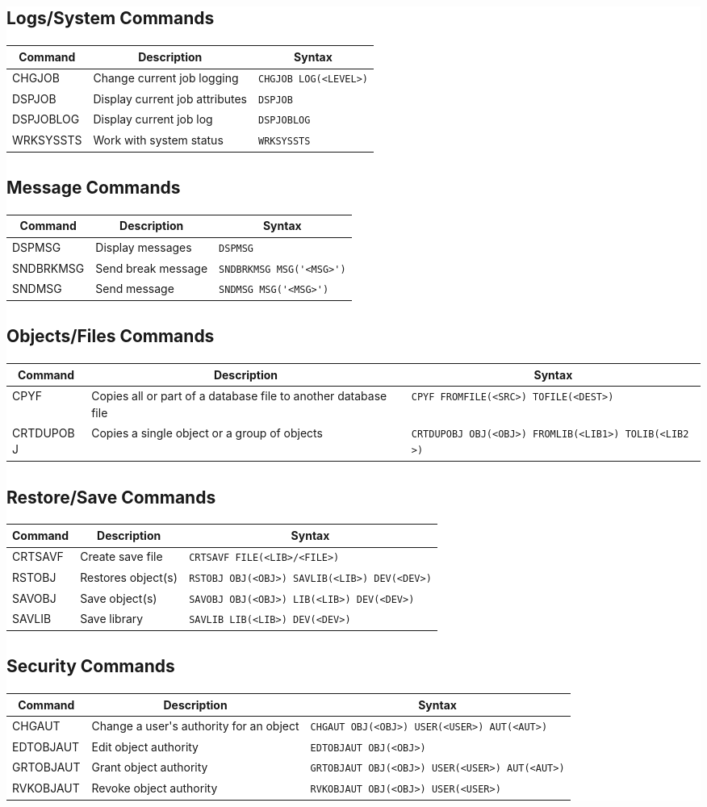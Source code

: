 ## Logs/System Commands

| Command      | Description                | Syntax                |
|--------------|----------------------------|-----------------------|
| CHGJOB       | Change current job logging | `CHGJOB LOG(<LEVEL>)` |
| DSPJOB       | Display current job attributes | `DSPJOB`          |
| DSPJOBLOG    | Display current job log    | `DSPJOBLOG`           |
| WRKSYSSTS    | Work with system status    | `WRKSYSSTS`           |

## Message Commands

| Command      | Description                  | Syntax                   |
|--------------|------------------------------|--------------------------|
| DSPMSG       | Display messages             | `DSPMSG`                 |
| SNDBRKMSG    | Send break message           | `SNDBRKMSG MSG('<MSG>')` |
| SNDMSG       | Send message                 | `SNDMSG MSG('<MSG>')`    |

## Objects/Files Commands

| Command      | Description                                      | Syntax                        |
|--------------|--------------------------------------------------|-------------------------------|
| CPYF         | Copies all or part of a database file to another database file | `CPYF FROMFILE(<SRC>) TOFILE(<DEST>)` |
| CRTDUPOBJ    | Copies a single object or a group of objects     | `CRTDUPOBJ OBJ(<OBJ>) FROMLIB(<LIB1>) TOLIB(<LIB2>)` |

## Restore/Save Commands

| Command      | Description               | Syntax                  |
|--------------|---------------------------|-------------------------|
| CRTSAVF      | Create save file          | `CRTSAVF FILE(<LIB>/<FILE>)` |
| RSTOBJ       | Restores object(s)        | `RSTOBJ OBJ(<OBJ>) SAVLIB(<LIB>) DEV(<DEV>)` |
| SAVOBJ       | Save object(s)            | `SAVOBJ OBJ(<OBJ>) LIB(<LIB>) DEV(<DEV>)`   |
| SAVLIB       | Save library              | `SAVLIB LIB(<LIB>) DEV(<DEV>)`              |

## Security Commands

| Command      | Description                       | Syntax                       |
|--------------|-----------------------------------|------------------------------|
| CHGAUT       | Change a user's authority for an object | `CHGAUT OBJ(<OBJ>) USER(<USER>) AUT(<AUT>)` |
| EDTOBJAUT    | Edit object authority             | `EDTOBJAUT OBJ(<OBJ>)`       |
| GRTOBJAUT    | Grant object authority            | `GRTOBJAUT OBJ(<OBJ>) USER(<USER>) AUT(<AUT>)` |
| RVKOBJAUT    | Revoke object authority           | `RVKOBJAUT OBJ(<OBJ>) USER(<USER>)` |
